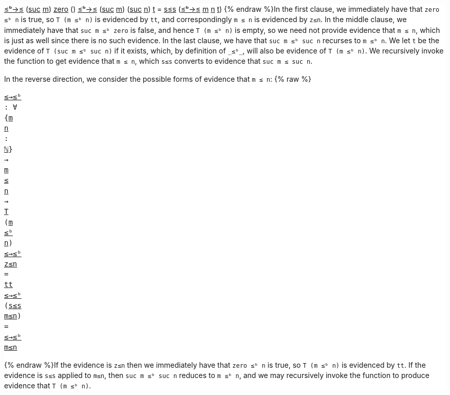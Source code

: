 <a id="4758" href="{% endraw %}{{ site.baseurl }}{% link out/plfa/part1/Decidable.md %}{% raw %}#4686" class="Function">≤ᵇ→≤</a> <a id="4763" class="Symbol">(</a><a id="4764" href="Agda.Builtin.Nat.html#196" class="InductiveConstructor">suc</a> <a id="4768" href="plfa.part1.Decidable.html#4768" class="Bound">m</a><a id="4769" class="Symbol">)</a> <a id="4771" href="Agda.Builtin.Nat.html#183" class="InductiveConstructor">zero</a>    <a id="4779" class="Symbol">()</a>
<a id="4782" href="{% endraw %}{{ site.baseurl }}{% link out/plfa/part1/Decidable.md %}{% raw %}#4686" class="Function">≤ᵇ→≤</a> <a id="4787" class="Symbol">(</a><a id="4788" href="Agda.Builtin.Nat.html#196" class="InductiveConstructor">suc</a> <a id="4792" href="plfa.part1.Decidable.html#4792" class="Bound">m</a><a id="4793" class="Symbol">)</a> <a id="4795" class="Symbol">(</a><a id="4796" href="Agda.Builtin.Nat.html#196" class="InductiveConstructor">suc</a> <a id="4800" href="plfa.part1.Decidable.html#4800" class="Bound">n</a><a id="4801" class="Symbol">)</a> <a id="4803" href="plfa.part1.Decidable.html#4803" class="Bound">t</a>   <a id="4807" class="Symbol">=</a>  <a id="4810" href="plfa.part1.Decidable.html#1451" class="InductiveConstructor">s≤s</a> <a id="4814" class="Symbol">(</a><a id="4815" href="plfa.part1.Decidable.html#4686" class="Function">≤ᵇ→≤</a> <a id="4820" href="plfa.part1.Decidable.html#4792" class="Bound">m</a> <a id="4822" href="plfa.part1.Decidable.html#4800" class="Bound">n</a> <a id="4824" href="plfa.part1.Decidable.html#4803" class="Bound">t</a><a id="4825" class="Symbol">)</a>
</pre>{% endraw %}In the first clause, we immediately have that `zero ≤ᵇ n` is
true, so `T (m ≤ᵇ n)` is evidenced by `tt`, and correspondingly `m ≤ n` is
evidenced by `z≤n`. In the middle clause, we immediately have that
`suc m ≤ᵇ zero` is false, and hence `T (m ≤ᵇ n)` is empty, so we need
not provide evidence that `m ≤ n`, which is just as well since there is no
such evidence.  In the last clause, we have that `suc m ≤ᵇ suc n` recurses
to `m ≤ᵇ n`.  We let `t` be the evidence of `T (suc m ≤ᵇ suc n)` if it exists,
which, by definition of `_≤ᵇ_`, will also be evidence of `T (m ≤ᵇ n)`.
We recursively invoke the function to get evidence that `m ≤ n`, which
`s≤s` converts to evidence that `suc m ≤ suc n`.

In the reverse direction, we consider the possible forms of evidence
that `m ≤ n`:
{% raw %}<pre class="Agda"><a id="≤→≤ᵇ"></a><a id="5612" href="{% endraw %}{{ site.baseurl }}{% link out/plfa/part1/Decidable.md %}{% raw %}#5612" class="Function">≤→≤ᵇ</a> <a id="5617" class="Symbol">:</a> <a id="5619" class="Symbol">∀</a> <a id="5621" class="Symbol">{</a><a id="5622" href="plfa.part1.Decidable.html#5622" class="Bound">m</a> <a id="5624" href="plfa.part1.Decidable.html#5624" class="Bound">n</a> <a id="5626" class="Symbol">:</a> <a id="5628" href="Agda.Builtin.Nat.html#165" class="Datatype">ℕ</a><a id="5629" class="Symbol">}</a> <a id="5631" class="Symbol">→</a> <a id="5633" href="plfa.part1.Decidable.html#5622" class="Bound">m</a> <a id="5635" href="plfa.part1.Decidable.html#1375" class="Datatype Operator">≤</a> <a id="5637" href="plfa.part1.Decidable.html#5624" class="Bound">n</a> <a id="5639" class="Symbol">→</a> <a id="5641" href="plfa.part1.Decidable.html#3485" class="Function">T</a> <a id="5643" class="Symbol">(</a><a id="5644" href="plfa.part1.Decidable.html#5622" class="Bound">m</a> <a id="5646" href="plfa.part1.Decidable.html#2200" class="Function Operator">≤ᵇ</a> <a id="5649" href="plfa.part1.Decidable.html#5624" class="Bound">n</a><a id="5650" class="Symbol">)</a>
<a id="5652" href="{% endraw %}{{ site.baseurl }}{% link out/plfa/part1/Decidable.md %}{% raw %}#5612" class="Function">≤→≤ᵇ</a> <a id="5657" href="plfa.part1.Decidable.html#1402" class="InductiveConstructor">z≤n</a>        <a id="5668" class="Symbol">=</a>  <a id="5671" href="Agda.Builtin.Unit.html#174" class="InductiveConstructor">tt</a>
<a id="5674" href="{% endraw %}{{ site.baseurl }}{% link out/plfa/part1/Decidable.md %}{% raw %}#5612" class="Function">≤→≤ᵇ</a> <a id="5679" class="Symbol">(</a><a id="5680" href="plfa.part1.Decidable.html#1451" class="InductiveConstructor">s≤s</a> <a id="5684" href="plfa.part1.Decidable.html#5684" class="Bound">m≤n</a><a id="5687" class="Symbol">)</a>  <a id="5690" class="Symbol">=</a>  <a id="5693" href="plfa.part1.Decidable.html#5612" class="Function">≤→≤ᵇ</a> <a id="5698" href="plfa.part1.Decidable.html#5684" class="Bound">m≤n</a>
</pre>{% endraw %}If the evidence is `z≤n` then we immediately have that `zero ≤ᵇ n` is
true, so `T (m ≤ᵇ n)` is evidenced by `tt`. If the evidence is `s≤s`
applied to `m≤n`, then `suc m ≤ᵇ suc n` reduces to `m ≤ᵇ n`, and we
may recursively invoke the function to produce evidence that `T (m ≤ᵇ n)`.
